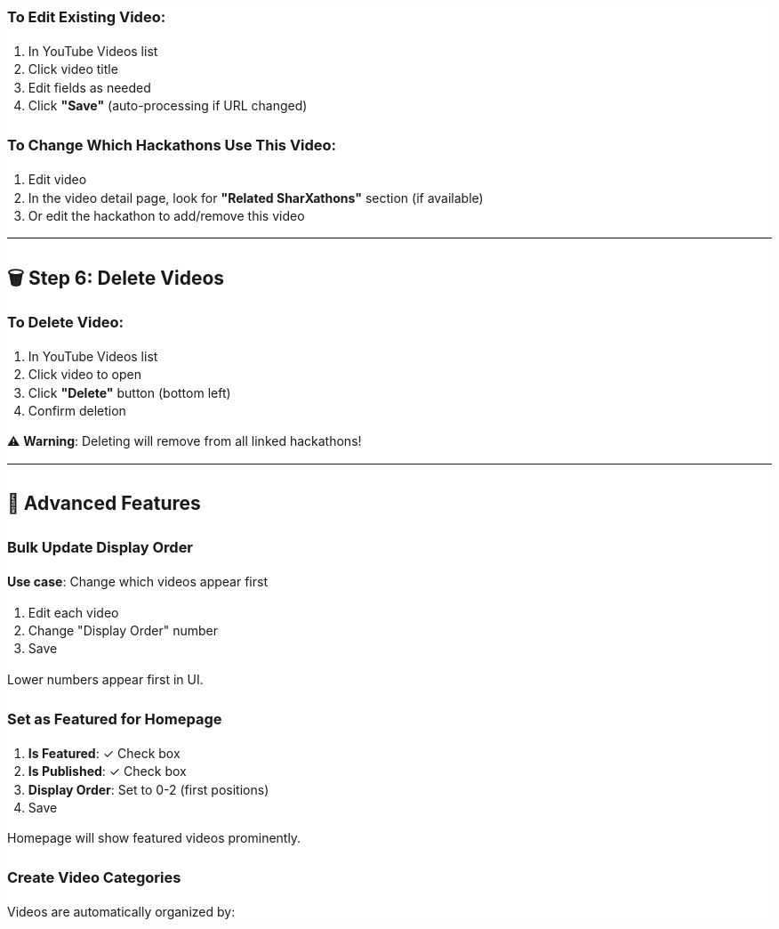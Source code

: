 ### To Edit Existing Video:

1. In YouTube Videos list
2. Click video title
3. Edit fields as needed
4. Click **"Save"** (auto-processing if URL changed)

### To Change Which Hackathons Use This Video:

1. Edit video
2. In the video detail page, look for **"Related SharXathons"** section (if available)
3. Or edit the hackathon to add/remove this video

---

## 🗑️ Step 6: Delete Videos

### To Delete Video:

1. In YouTube Videos list
2. Click video to open
3. Click **"Delete"** button (bottom left)
4. Confirm deletion

⚠️ **Warning**: Deleting will remove from all linked hackathons!

---

## 📱 Advanced Features

### Bulk Update Display Order

**Use case**: Change which videos appear first

1. Edit each video
2. Change "Display Order" number
3. Save

Lower numbers appear first in UI.

### Set as Featured for Homepage

1. **Is Featured**: ✓ Check box
2. **Is Published**: ✓ Check box
3. **Display Order**: Set to 0-2 (first positions)
4. Save

Homepage will show featured videos prominently.

### Create Video Categories

Videos are automatically organized by:
